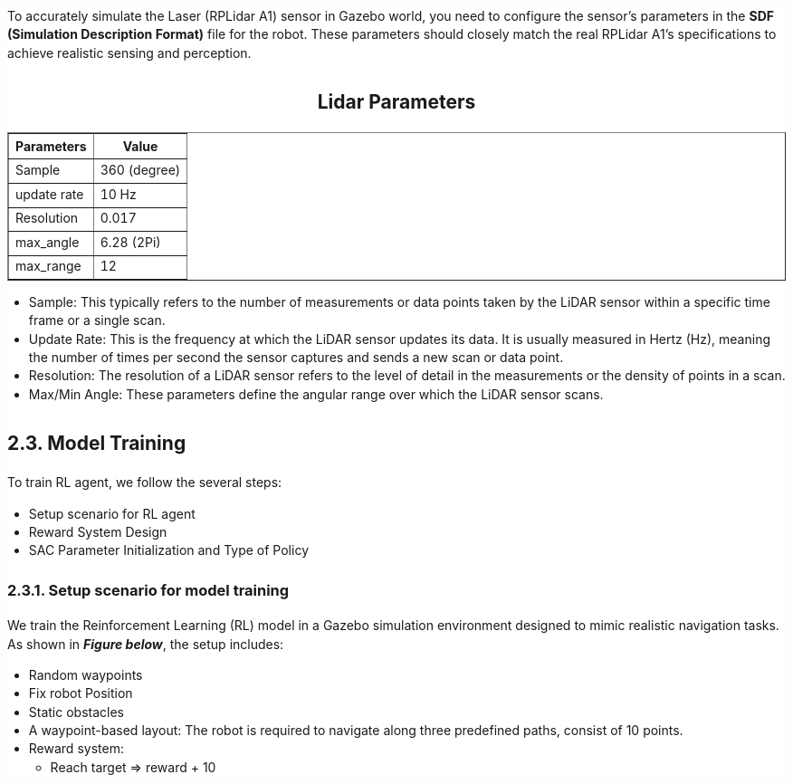</div>

To accurately simulate the Laser (RPLidar A1) sensor in Gazebo world, you need to configure the sensor’s
parameters in the **SDF (Simulation Description Format)** file for the robot. These parameters
should closely match the real RPLidar A1’s specifications to achieve realistic sensing and perception.

<h2 align="center">Lidar Parameters</h2>

<div align="center">

<table border="1" cellspacing="0" cellpadding="5">
  <tr>
    <th>Parameters</th>
    <th>Value</th>
  </tr>
  <tr>
    <td>Sample</td>
    <td>360 (degree)</td>
  </tr>
  <tr>
    <td>update rate</td>
    <td>10 Hz</td>
  </tr>
  <tr>
    <td>Resolution</td>
    <td>0.017</td>
  </tr>
  <tr>
    <td>max_angle</td>
    <td>6.28 (2Pi)</td>
  </tr>
  <tr>
    <td>max_range</td>
    <td>12</td>
  </tr>
</table>

</div>

- Sample: This typically refers to the number of measurements or data points taken by the LiDAR sensor within a specific time frame or a single scan.
- Update Rate: This is the frequency at which the LiDAR sensor updates its data. It is usually measured in Hertz (Hz), meaning the number of times per second the sensor
captures and sends a new scan or data point.
- Resolution: The resolution of a LiDAR sensor refers to the level of detail in the measurements or the density of points in a scan.
- Max/Min Angle: These parameters define the angular range over which the LiDAR sensor scans.

## 2.3. Model Training
To train RL agent, we follow the several steps:
- Setup scenario for RL agent
- Reward System Design
- SAC Parameter Initialization and Type of Policy
### 2.3.1. Setup scenario for model training
We train the Reinforcement Learning (RL) model in a Gazebo simulation environment designed to mimic realistic navigation tasks. As shown in ***Figure below***, the setup includes:
- Random waypoints
- Fix robot Position
- Static obstacles
- A waypoint-based layout: The robot is required to navigate along three predefined paths, consist of 10 points.
- Reward system:
    - Reach target => reward + 10